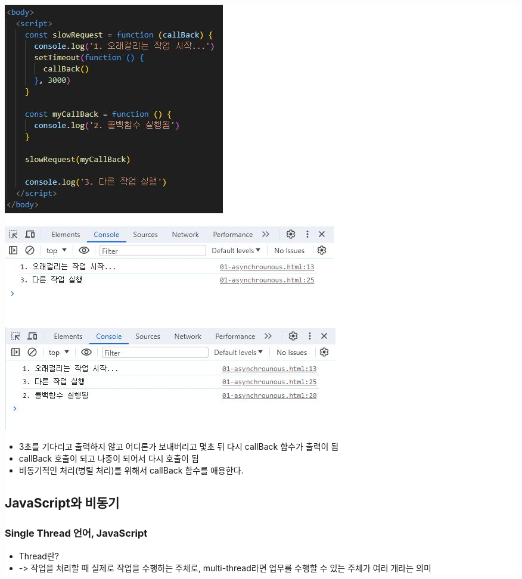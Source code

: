 ![Alt text](<images/비동기 3.JPG>)

![Alt text](<images/비동기 4.JPG>)

![Alt text](<images/비동기 5.JPG>)

- 3초를 기다리고 출력하지 않고 어디론가 보내버리고 몇초 뒤 다시 callBack 함수가 출력이 됨
- callBack 호출이 되고 나중이 되어서 다시 호출이 됨
- 비동기적인 처리(병렬 처리)를 위해서 callBack 함수를 애용한다.

## JavaScript와 비동기

### Single Thread 언어, JavaScript
- Thread란?
- -> 작업을 처리할 때 실제로 작업을 수행하는 주체로, multi-thread라면 업무를 수행할 수 있는 주체가 여러 개라는 의미
